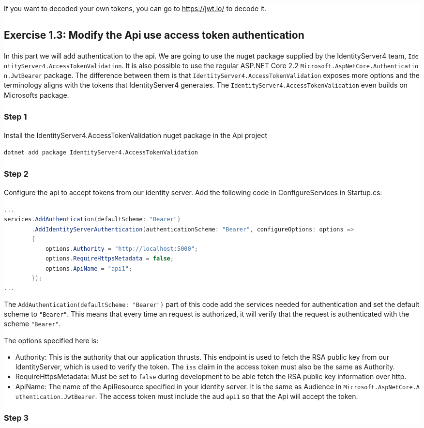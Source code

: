 If you want to decoded your own tokens, you can go to https://jwt.io/ to decode it.

## Exercise 1.3: Modify the Api use access token authentication

In this part we will add authentication to the api. We are going to use the nuget package supplied by the IdentityServer4 team, `IdentityServer4.AccessTokenValidation`. It is also possible to use the regular ASP.NET Core 2.2 `Microsoft.AspNetCore.Authentication.JwtBearer` package. The difference between them is that `IdentityServer4.AccessTokenValidation` exposes more options and the terminology aligns with the tokens that IdentityServer4 generates. The `IdentityServer4.AccessTokenValidation` even builds on Microsofts package.

### Step 1

Install the IdentityServer4.AccessTokenValidation nuget package in the Api project

```
dotnet add package IdentityServer4.AccessTokenValidation
```

### Step 2 

Configure the api to accept tokens from our identity server. Add the following code in ConfigureServices in Startup.cs: 

```C#
...
services.AddAuthentication(defaultScheme: "Bearer")
        .AddIdentityServerAuthentication(authenticationScheme: "Bearer", configureOptions: options =>
        {
            options.Authority = "http://localhost:5000";
            options.RequireHttpsMetadata = false;
            options.ApiName = "api1";
        });
...
``` 

The `AddAuthentication(defaultScheme: "Bearer")` part of this code add the services needed for authentication and set the default scheme to `"Bearer"`. This means that every time an request is authorized, it will verify that the request is authenticated with the scheme `"Bearer"`. 

The options specified here is:
* Authority: This is the authority that our application thrusts. This endpoint is used to fetch the RSA public key from our IdentityServer, which is used to verify the token. The `iss` claim in the access token must also be the same as Authority.
* RequireHttpsMetadata: Must be set to `false` during development to be able fetch the RSA public key information over http.
* ApiName: The name of the ApiResource specified in your identity server. It is the same as Audience in `Microsoft.AspNetCore.Authentication.JwtBearer`. The access token must include the aud `api1` so that the Api will accept the token.

### Step 3
